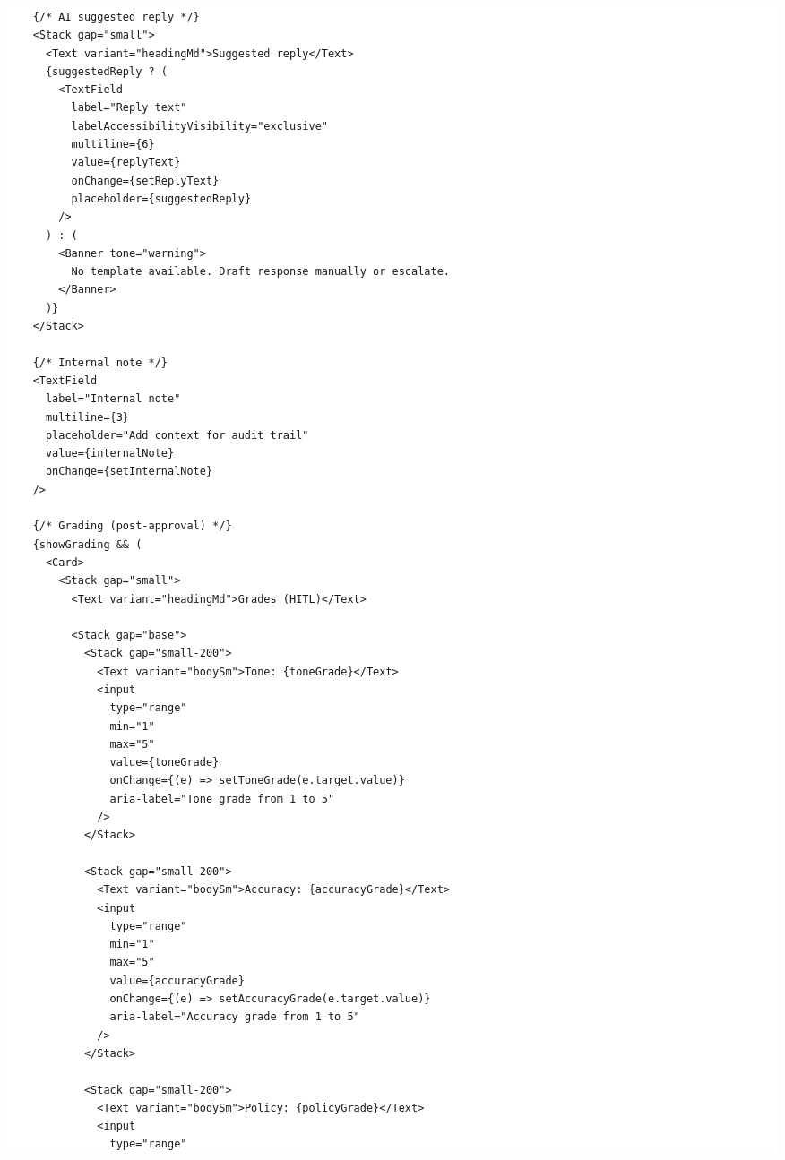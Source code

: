 ```tsx
    {/* AI suggested reply */}
    <Stack gap="small">
      <Text variant="headingMd">Suggested reply</Text>
      {suggestedReply ? (
        <TextField
          label="Reply text"
          labelAccessibilityVisibility="exclusive"
          multiline={6}
          value={replyText}
          onChange={setReplyText}
          placeholder={suggestedReply}
        />
      ) : (
        <Banner tone="warning">
          No template available. Draft response manually or escalate.
        </Banner>
      )}
    </Stack>

    {/* Internal note */}
    <TextField
      label="Internal note"
      multiline={3}
      placeholder="Add context for audit trail"
      value={internalNote}
      onChange={setInternalNote}
    />

    {/* Grading (post-approval) */}
    {showGrading && (
      <Card>
        <Stack gap="small">
          <Text variant="headingMd">Grades (HITL)</Text>

          <Stack gap="base">
            <Stack gap="small-200">
              <Text variant="bodySm">Tone: {toneGrade}</Text>
              <input
                type="range"
                min="1"
                max="5"
                value={toneGrade}
                onChange={(e) => setToneGrade(e.target.value)}
                aria-label="Tone grade from 1 to 5"
              />
            </Stack>

            <Stack gap="small-200">
              <Text variant="bodySm">Accuracy: {accuracyGrade}</Text>
              <input
                type="range"
                min="1"
                max="5"
                value={accuracyGrade}
                onChange={(e) => setAccuracyGrade(e.target.value)}
                aria-label="Accuracy grade from 1 to 5"
              />
            </Stack>

            <Stack gap="small-200">
              <Text variant="bodySm">Policy: {policyGrade}</Text>
              <input
                type="range"
```